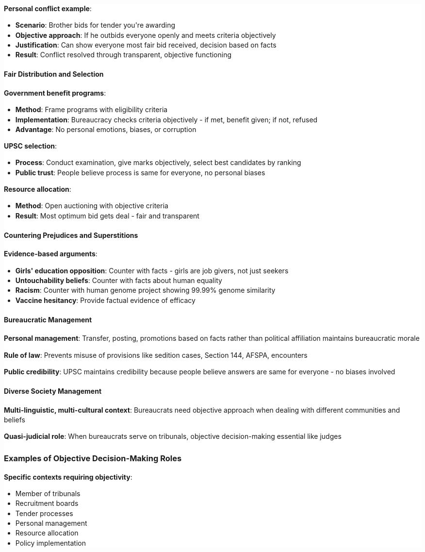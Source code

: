 **Personal conflict example**:
- **Scenario**: Brother bids for tender you're awarding
- **Objective approach**: If he outbids everyone openly and meets criteria objectively
- **Justification**: Can show everyone most fair bid received, decision based on facts
- **Result**: Conflict resolved through transparent, objective functioning

#### Fair Distribution and Selection

**Government benefit programs**:
- **Method**: Frame programs with eligibility criteria
- **Implementation**: Bureaucracy checks criteria objectively - if met, benefit given; if not, refused
- **Advantage**: No personal emotions, biases, or corruption

**UPSC selection**:
- **Process**: Conduct examination, give marks objectively, select best candidates by ranking
- **Public trust**: People believe process is same for everyone, no personal biases

**Resource allocation**:
- **Method**: Open auctioning with objective criteria
- **Result**: Most optimum bid gets deal - fair and transparent

#### Countering Prejudices and Superstitions

**Evidence-based arguments**:
- **Girls' education opposition**: Counter with facts - girls are job givers, not just seekers
- **Untouchability beliefs**: Counter with facts about human equality  
- **Racism**: Counter with human genome project showing 99.99% genome similarity
- **Vaccine hesitancy**: Provide factual evidence of efficacy

#### Bureaucratic Management

**Personal management**: Transfer, posting, promotions based on facts rather than political affiliation maintains bureaucratic morale

**Rule of law**: Prevents misuse of provisions like sedition cases, Section 144, AFSPA, encounters

**Public credibility**: UPSC maintains credibility because people believe answers are same for everyone - no biases involved

#### Diverse Society Management

**Multi-linguistic, multi-cultural context**: Bureaucrats need objective approach when dealing with different communities and beliefs

**Quasi-judicial role**: When bureaucrats serve on tribunals, objective decision-making essential like judges

### Examples of Objective Decision-Making Roles

**Specific contexts requiring objectivity**:
- Member of tribunals
- Recruitment boards  
- Tender processes
- Personal management
- Resource allocation
- Policy implementation
